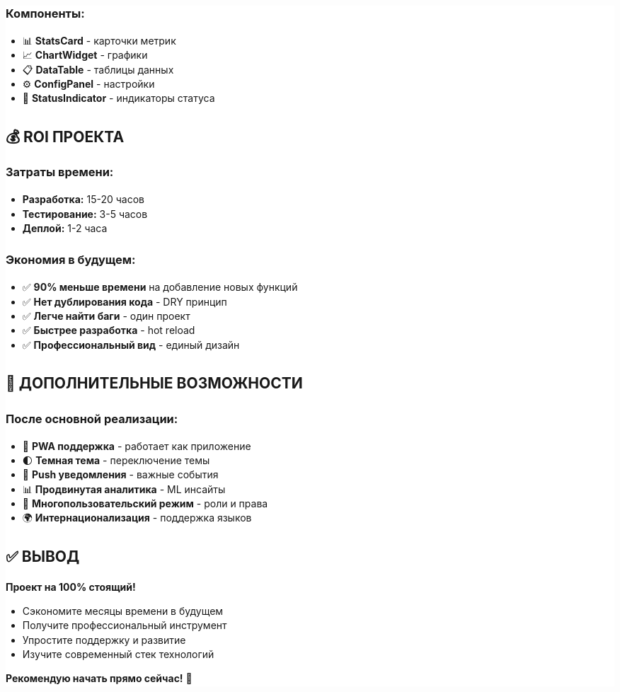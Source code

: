 ### **Компоненты:**
- 📊 **StatsCard** - карточки метрик
- 📈 **ChartWidget** - графики
- 📋 **DataTable** - таблицы данных
- ⚙️ **ConfigPanel** - настройки
- 🔄 **StatusIndicator** - индикаторы статуса

## 💰 ROI ПРОЕКТА

### **Затраты времени:**
- **Разработка:** 15-20 часов
- **Тестирование:** 3-5 часов
- **Деплой:** 1-2 часа

### **Экономия в будущем:**
- ✅ **90% меньше времени** на добавление новых функций
- ✅ **Нет дублирования кода** - DRY принцип
- ✅ **Легче найти баги** - один проект
- ✅ **Быстрее разработка** - hot reload
- ✅ **Профессиональный вид** - единый дизайн

## 🚀 ДОПОЛНИТЕЛЬНЫЕ ВОЗМОЖНОСТИ

### **После основной реализации:**
- 📱 **PWA поддержка** - работает как приложение
- 🌓 **Темная тема** - переключение темы
- 🔔 **Push уведомления** - важные события
- 📊 **Продвинутая аналитика** - ML инсайты
- 👥 **Многопользовательский режим** - роли и права
- 🌍 **Интернационализация** - поддержка языков

## ✅ ВЫВОД

**Проект на 100% стоящий!** 
- Сэкономите месяцы времени в будущем
- Получите профессиональный инструмент
- Упростите поддержку и развитие
- Изучите современный стек технологий

**Рекомендую начать прямо сейчас!** 🚀 